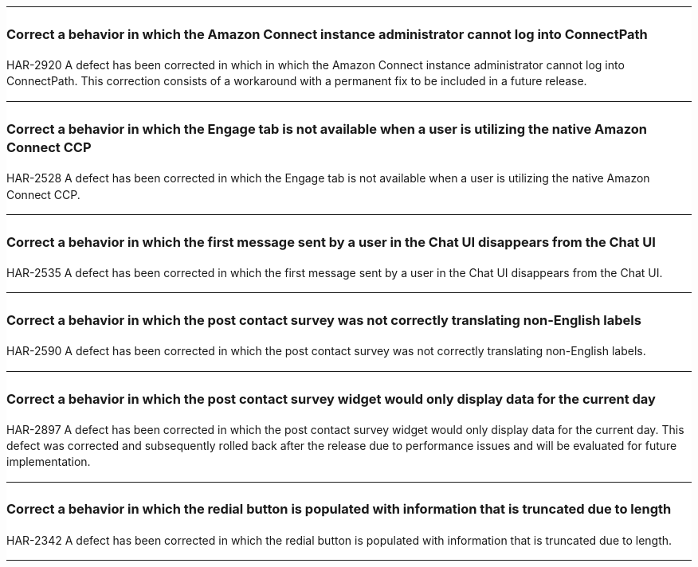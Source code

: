 ----

### Correct a behavior in which the Amazon Connect instance administrator cannot log into ConnectPath
HAR-2920 
A defect has been corrected in which in which the Amazon Connect instance administrator cannot log into ConnectPath. This correction consists of a workaround with a permanent fix to be included in a future release.

----

### Correct a behavior in which the Engage tab is not available when a user is utilizing the native Amazon Connect CCP 
HAR-2528 
A defect has been corrected in which the Engage tab is not available when a user is utilizing the native Amazon Connect CCP.

----

### Correct a behavior in which the first message sent by a user in the Chat UI disappears from the Chat UI 
HAR-2535 
A defect has been corrected in which the first message sent by a user in the Chat UI disappears from the Chat UI.

----

### Correct a behavior in which the post contact survey was not correctly translating non-English labels
HAR-2590 
A defect has been corrected in which the post contact survey was not correctly translating non-English labels.

----

### Correct a behavior in which the post contact survey widget would only display data for the current day 
HAR-2897 
A defect has been corrected in which the post contact survey widget would only display data for the current day. This defect was corrected and subsequently rolled back after the release due to performance issues and will be evaluated for future implementation.

----

### Correct a behavior in which the redial button is populated with information that is truncated due to length 
HAR-2342 
A defect has been corrected in which the redial button is populated with information that is truncated due to length.

----
